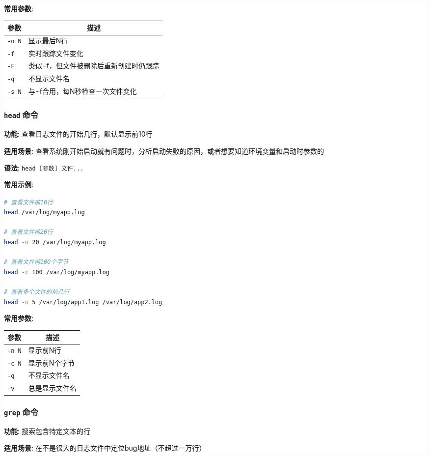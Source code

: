 
**常用参数**:

| 参数 | 描述 |
| --- | --- |
| `-n N` | 显示最后N行 |
| `-f` | 实时跟踪文件变化 |
| `-F` | 类似-f，但文件被删除后重新创建时仍跟踪 |
| `-q` | 不显示文件名 |
| `-s N` | 与-f合用，每N秒检查一次文件变化 |


### `head` 命令
**功能**: 查看日志文件的开始几行，默认显示前10行

**适用场景**: 查看系统刚开始启动就有问题时，分析启动失败的原因，或者想要知道环境变量和启动时参数的

**语法**: `head [参数] 文件...`

**常用示例**:

```bash
# 查看文件前10行
head /var/log/myapp.log

# 查看文件前20行
head -n 20 /var/log/myapp.log

# 查看文件前100个字节
head -c 100 /var/log/myapp.log

# 查看多个文件的前几行
head -n 5 /var/log/app1.log /var/log/app2.log
```

**常用参数**:

| 参数 | 描述 |
| --- | --- |
| `-n N` | 显示前N行 |
| `-c N` | 显示前N个字节 |
| `-q` | 不显示文件名 |
| `-v` | 总是显示文件名 |


### `grep` 命令
**功能**: 搜索包含特定文本的行

**适用场景**: 在不是很大的日志文件中定位bug地址（不超过一万行）
